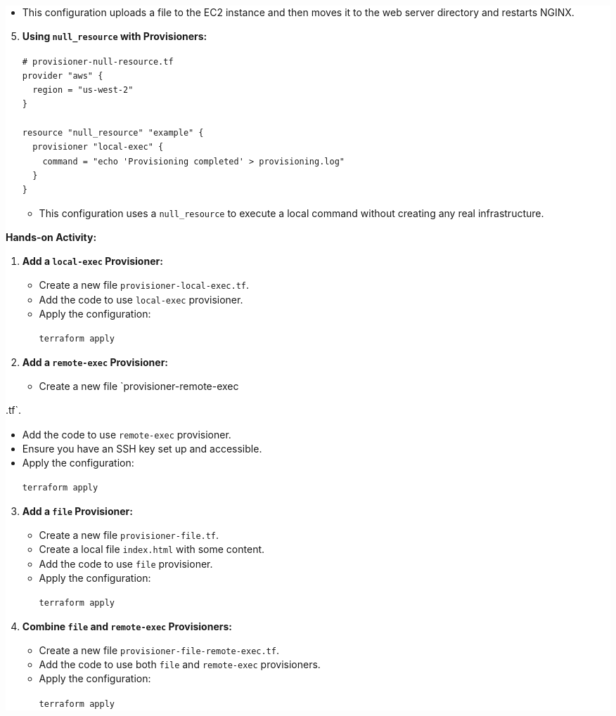    - This configuration uploads a file to the EC2 instance and then moves it to the web server directory and restarts NGINX.

5. **Using `null_resource` with Provisioners:**

   ```hcl
   # provisioner-null-resource.tf
   provider "aws" {
     region = "us-west-2"
   }

   resource "null_resource" "example" {
     provisioner "local-exec" {
       command = "echo 'Provisioning completed' > provisioning.log"
     }
   }
   ```

   - This configuration uses a `null_resource` to execute a local command without creating any real infrastructure.

**Hands-on Activity:**

1. **Add a `local-exec` Provisioner:**
   - Create a new file `provisioner-local-exec.tf`.
   - Add the code to use `local-exec` provisioner.
   - Apply the configuration:
     ```sh
     terraform apply
     ```

2. **Add a `remote-exec` Provisioner:**
   - Create a new file `provisioner-remote-exec

.tf`.
   - Add the code to use `remote-exec` provisioner.
   - Ensure you have an SSH key set up and accessible.
   - Apply the configuration:
     ```sh
     terraform apply
     ```

3. **Add a `file` Provisioner:**
   - Create a new file `provisioner-file.tf`.
   - Create a local file `index.html` with some content.
   - Add the code to use `file` provisioner.
   - Apply the configuration:
     ```sh
     terraform apply
     ```

4. **Combine `file` and `remote-exec` Provisioners:**
   - Create a new file `provisioner-file-remote-exec.tf`.
   - Add the code to use both `file` and `remote-exec` provisioners.
   - Apply the configuration:
     ```sh
     terraform apply
     ```

